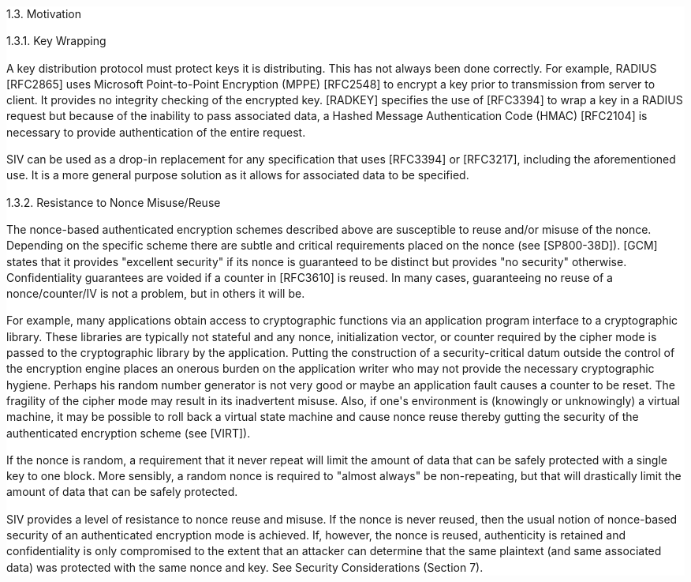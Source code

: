 1.3. Motivation

1.3.1. Key Wrapping

A key distribution protocol must protect keys it is distributing.
This has not always been done correctly. For example, RADIUS
[RFC2865] uses Microsoft Point-to-Point Encryption (MPPE) [RFC2548]
to encrypt a key prior to transmission from server to client. It
provides no integrity checking of the encrypted key. [RADKEY]
specifies the use of [RFC3394] to wrap a key in a RADIUS request but
because of the inability to pass associated data, a Hashed Message
Authentication Code (HMAC) [RFC2104] is necessary to provide
authentication of the entire request.

SIV can be used as a drop-in replacement for any specification that
uses [RFC3394] or [RFC3217], including the aforementioned use. It is
a more general purpose solution as it allows for associated data to
be specified.

1.3.2. Resistance to Nonce Misuse/Reuse

The nonce-based authenticated encryption schemes described above are
susceptible to reuse and/or misuse of the nonce. Depending on the
specific scheme there are subtle and critical requirements placed on
the nonce (see [SP800-38D]). [GCM] states that it provides
"excellent security" if its nonce is guaranteed to be distinct but
provides "no security" otherwise. Confidentiality guarantees are
voided if a counter in [RFC3610] is reused. In many cases,
guaranteeing no reuse of a nonce/counter/IV is not a problem, but in
others it will be.

For example, many applications obtain access to cryptographic
functions via an application program interface to a cryptographic
library. These libraries are typically not stateful and any nonce,
initialization vector, or counter required by the cipher mode is
passed to the cryptographic library by the application. Putting the
construction of a security-critical datum outside the control of the
encryption engine places an onerous burden on the application writer
who may not provide the necessary cryptographic hygiene. Perhaps his
random number generator is not very good or maybe an application
fault causes a counter to be reset. The fragility of the cipher mode
may result in its inadvertent misuse. Also, if one's environment is
(knowingly or unknowingly) a virtual machine, it may be possible to
roll back a virtual state machine and cause nonce reuse thereby
gutting the security of the authenticated encryption scheme (see
[VIRT]).

If the nonce is random, a requirement that it never repeat will limit
the amount of data that can be safely protected with a single key to
one block. More sensibly, a random nonce is required to "almost
always" be non-repeating, but that will drastically limit the amount
of data that can be safely protected.

SIV provides a level of resistance to nonce reuse and misuse. If the
nonce is never reused, then the usual notion of nonce-based security
of an authenticated encryption mode is achieved. If, however, the
nonce is reused, authenticity is retained and confidentiality is only
compromised to the extent that an attacker can determine that the
same plaintext (and same associated data) was protected with the same
nonce and key. See Security Considerations (Section 7).
